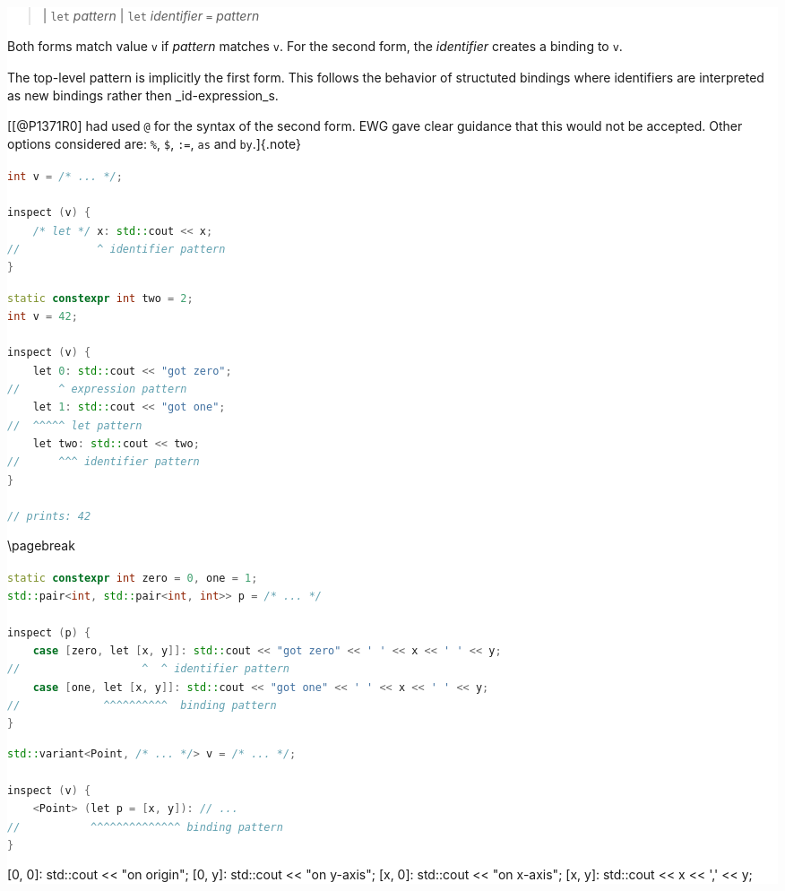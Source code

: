 > | `let` _pattern_
> | `let` _identifier_ `=` _pattern_

Both forms match value `v` if _pattern_ matches `v`.
For the second form, the _identifier_ creates a binding to `v`.

The top-level pattern is implicitly the first form. This follows the behavior of
structuted bindings where identifiers are interpreted as new bindings rather
then _id-expression_s.

[[@P1371R0] had used `@` for the syntax of the second form.
 EWG gave clear guidance that this would not be accepted.
 Other options considered are: `%`, `$`, `:=`, `as` and `by`.]{.note}

```cpp
int v = /* ... */;

inspect (v) {
    /* let */ x: std::cout << x;
//            ^ identifier pattern
}
```

```cpp
static constexpr int two = 2;
int v = 42;

inspect (v) {
    let 0: std::cout << "got zero";
//      ^ expression pattern
    let 1: std::cout << "got one";
//  ^^^^^ let pattern
    let two: std::cout << two;
//      ^^^ identifier pattern
}

// prints: 42
```

\pagebreak

```cpp
static constexpr int zero = 0, one = 1;
std::pair<int, std::pair<int, int>> p = /* ... */

inspect (p) {
    case [zero, let [x, y]]: std::cout << "got zero" << ' ' << x << ' ' << y;
//                   ^  ^ identifier pattern
    case [one, let [x, y]]: std::cout << "got one" << ' ' << x << ' ' << y;
//             ^^^^^^^^^^  binding pattern
}
```

```cpp
std::variant<Point, /* ... */> v = /* ... */;

inspect (v) {
    <Point> (let p = [x, y]): // ...
//           ^^^^^^^^^^^^^^ binding pattern
}
```


  [0, 0]: std::cout << "on origin";
  [0, y]: std::cout << "on y-axis";
  [x, 0]: std::cout << "on x-axis";
  [x, y]: std::cout << x << ',' << y;